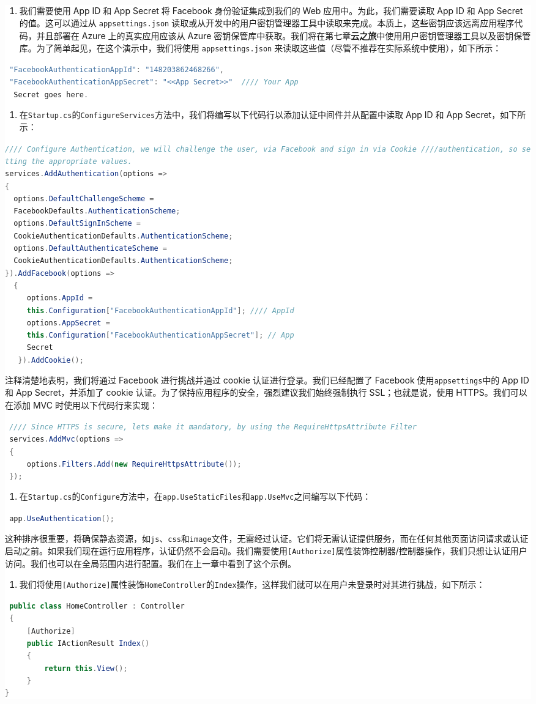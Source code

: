 1.  我们需要使用 App ID 和 App Secret 将 Facebook 身份验证集成到我们的 Web 应用中。为此，我们需要读取 App ID 和 App Secret 的值。这可以通过从 `appsettings.json` 读取或从开发中的用户密钥管理器工具中读取来完成。本质上，这些密钥应该远离应用程序代码，并且部署在 Azure 上的真实应用应该从 Azure 密钥保管库中获取。我们将在第七章**云之旅**中使用用户密钥管理器工具以及密钥保管库。为了简单起见，在这个演示中，我们将使用 `appsettings.json` 来读取这些值（尽管不推荐在实际系统中使用），如下所示：

```cs
 "FacebookAuthenticationAppId": "148203862468266",
 "FacebookAuthenticationAppSecret": "<<App Secret>>"  //// Your App  
  Secret goes here.
```

1.  在`Startup.cs`的`ConfigureServices`方法中，我们将编写以下代码行以添加认证中间件并从配置中读取 App ID 和 App Secret，如下所示：

```cs
//// Configure Authentication, we will challenge the user, via Facebook and sign in via Cookie ////authentication, so setting the appropriate values.
services.AddAuthentication(options =>
{
  options.DefaultChallengeScheme = 
  FacebookDefaults.AuthenticationScheme;
  options.DefaultSignInScheme = 
  CookieAuthenticationDefaults.AuthenticationScheme;
  options.DefaultAuthenticateScheme =  
  CookieAuthenticationDefaults.AuthenticationScheme;
}).AddFacebook(options =>
  {
     options.AppId = 
     this.Configuration["FacebookAuthenticationAppId"]; //// AppId
     options.AppSecret =  
     this.Configuration["FacebookAuthenticationAppSecret"]; // App 
     Secret
   }).AddCookie();
```

注释清楚地表明，我们将通过 Facebook 进行挑战并通过 cookie 认证进行登录。我们已经配置了 Facebook 使用`appsettings`中的 App ID 和 App Secret，并添加了 cookie 认证。为了保持应用程序的安全，强烈建议我们始终强制执行 SSL；也就是说，使用 HTTPS。我们可以在添加 MVC 时使用以下代码行来实现：

```cs
 //// Since HTTPS is secure, lets make it mandatory, by using the RequireHttpsAttribute Filter
 services.AddMvc(options =>
 {
     options.Filters.Add(new RequireHttpsAttribute());
 });
```

1.  在`Startup.cs`的`Configure`方法中，在`app.UseStaticFiles`和`app.UseMvc`之间编写以下代码：

```cs
 app.UseAuthentication();
```

这种排序很重要，将确保静态资源，如`js`、`css`和`image`文件，无需经过认证。它们将无需认证提供服务，而在任何其他页面访问请求或认证启动之前。如果我们现在运行应用程序，认证仍然不会启动。我们需要使用`[Authorize]`属性装饰控制器/控制器操作，我们只想让认证用户访问。我们也可以在全局范围内进行配置。我们在上一章中看到了这个示例。

1.  我们将使用`[Authorize]`属性装饰`HomeController`的`Index`操作，这样我们就可以在用户未登录时对其进行挑战，如下所示：

```cs
 public class HomeController : Controller
 {
     [Authorize]
     public IActionResult Index()
     {
         return this.View();
     }
}
```
